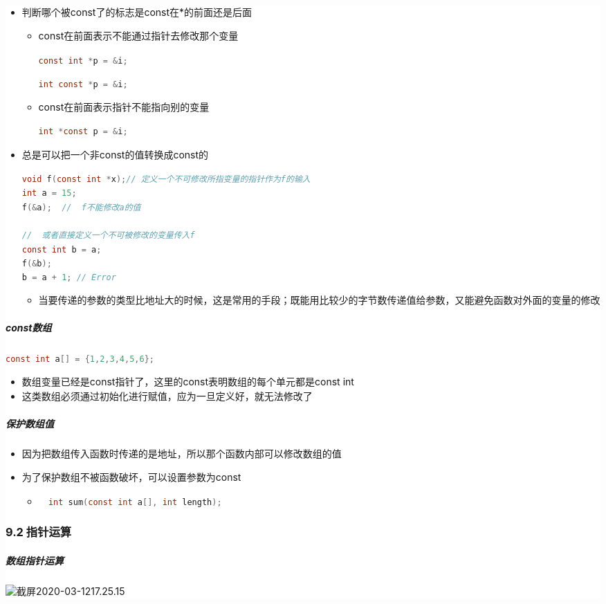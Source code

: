 - 判断哪个被const了的标志是const在*的前面还是后面

    - const在前面表示不能通过指针去修改那个变量

        ```c
        const int *p = &i;
        ```

        ```c
        int const *p = &i;
        ```

    - const在前面表示指针不能指向别的变量

        ```c
        int *const p = &i;
        ```

- 总是可以把一个非const的值转换成const的

    ```c
    void f(const int *x);//	定义一个不可修改所指变量的指针作为f的输入
    int a = 15;
    f(&a);	//	f不能修改a的值
    
    //	或者直接定义一个不可被修改的变量传入f
    const int b = a;
    f(&b);
    b = a + 1; // Error
    ```

    - 当要传递的参数的类型比地址大的时候，这是常用的手段；既能用比较少的字节数传递值给参数，又能避免函数对外面的变量的修改

##### const数组

```c
const int a[] = {1,2,3,4,5,6};
```

- 数组变量已经是const指针了，这里的const表明数组的每个单元都是const int
- 这类数组必须通过初始化进行赋值，应为一旦定义好，就无法修改了

##### 保护数组值

- 因为把数组传入函数时传递的是地址，所以那个函数内部可以修改数组的值

- 为了保护数组不被函数破坏，可以设置参数为const

    - ```c
        int sum(const int a[], int length);
        ```

### 9.2 指针运算

##### 数组指针运算

![截屏2020-03-1217.25.15](https://zmq20200506.oss-cn-shanghai.aliyuncs.com/images/20200507012855.png?Lingting_Gun)
